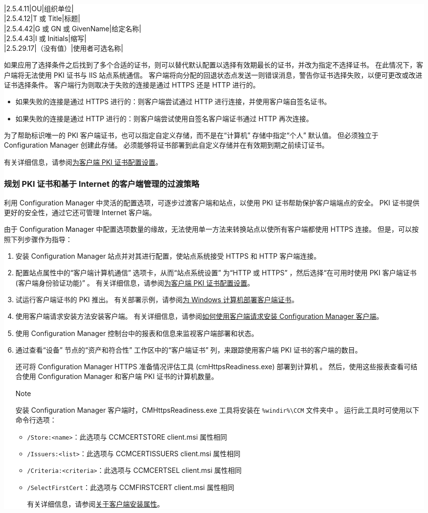 |2.5.4.11|OU|组织单位|  
|2.5.4.12|T 或 Title|标题|  
|2.5.4.42|G 或 GN 或 GivenName|给定名称|  
|2.5.4.43|I 或 Initials|缩写|  
|2.5.29.17|（没有值）|使用者可选名称|  

如果应用了选择条件之后找到了多个合适的证书，则可以替代默认配置以选择有效期最长的证书，并改为指定不选择证书。 在此情况下，客户端将无法使用 PKI 证书与 IIS 站点系统通信。 客户端将向分配的回退状态点发送一则错误消息，警告你证书选择失败，以便可更改或改进证书选择条件。 客户端行为则取决于失败的连接是通过 HTTPS 还是 HTTP 进行的。  

-   如果失败的连接是通过 HTTPS 进行的：则客户端尝试通过 HTTP 进行连接，并使用客户端自签名证书。  

-   如果失败的连接是通过 HTTP 进行的：则客户端尝试使用自签名客户端证书通过 HTTP 再次连接。  

为了帮助标识唯一的 PKI 客户端证书，也可以指定自定义存储，而不是在“计算机”  存储中指定“个人”  默认值。 但必须独立于 Configuration Manager 创建此存储。 必须能够将证书部署到此自定义存储并在有效期到期之前续订证书。  

有关详细信息，请参阅[为客户端 PKI 证书配置设置](/sccm/core/plan-design/security/configure-security#BKMK_ConfigureClientPKI)。  


###  <a name="BKMK_PlanningForPKITransition"></a> 规划 PKI 证书和基于 Internet 的客户端管理的过渡策略  

利用 Configuration Manager 中灵活的配置选项，可逐步过渡客户端和站点，以使用 PKI 证书帮助保护客户端端点的安全。 PKI 证书提供更好的安全性，通过它还可管理 Internet 客户端。  

由于 Configuration Manager 中配置选项数量的缘故，无法使用单一方法来转换站点以使所有客户端都使用 HTTPS 连接。 但是，可以按照下列步骤作为指导：  

1. 安装 Configuration Manager 站点并对其进行配置，使站点系统接受 HTTPS 和 HTTP 客户端连接。  

2. 配置站点属性中的“客户端计算机通信”  选项卡，从而“站点系统设置”  为“HTTP 或 HTTPS”  ，然后选择“在可用时使用 PKI 客户端证书(客户端身份验证功能)”  。  有关详细信息，请参阅[为客户端 PKI 证书配置设置](/sccm/core/plan-design/security/configure-security#BKMK_ConfigureClientPKI)。  

3. 试运行客户端证书的 PKI 推出。 有关部署示例，请参阅[为 Windows 计算机部署客户端证书](/sccm/core/plan-design/network/example-deployment-of-pki-certificates#BKMK_client2008_cm2012)。  

4. 使用客户端请求安装方法安装客户端。 有关详细信息，请参阅[如何使用客户端请求安装 Configuration Manager 客户端](/sccm/core/clients/deploy/deploy-clients-to-windows-computers#BKMK_ClientPush)。  

5. 使用 Configuration Manager 控制台中的报表和信息来监视客户端部署和状态。  

6. 通过查看“设备”  节点的“资产和符合性”  工作区中的“客户端证书”  列，来跟踪使用客户端 PKI 证书的客户端的数目。  

    还可将 Configuration Manager HTTPS 准备情况评估工具 (cmHttpsReadiness.exe) 部署到计算机  。 然后，使用这些报表查看可结合使用 Configuration Manager 和客户端 PKI 证书的计算机数量。  

   > [!NOTE]
   >  安装 Configuration Manager 客户端时，CMHttpsReadiness.exe 工具将安装在 `%windir%\CCM` 文件夹中  。 运行此工具时可使用以下命令行选项：  
   > 
   > - `/Store:<name>`：此选项与 CCMCERTSTORE client.msi 属性相同   
   > - `/Issuers:<list>`：此选项与 CCMCERTISSUERS client.msi 属性相同     
   > - `/Criteria:<criteria>`：此选项与 CCMCERTSEL client.msi 属性相同     
   > - `/SelectFirstCert`：此选项与 CCMFIRSTCERT client.msi 属性相同     
   > 
   >   有关详细信息，请参阅[关于客户端安装属性](/sccm/core/clients/deploy/about-client-installation-properties)。  
